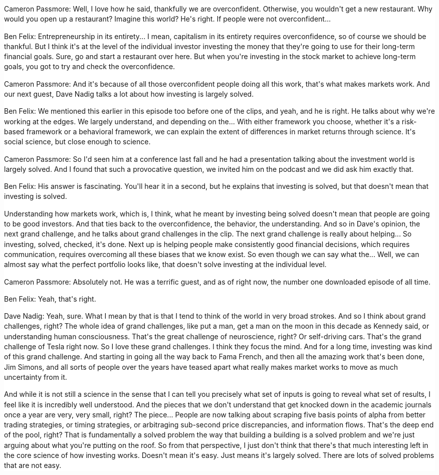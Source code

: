 Cameron Passmore: Well, I love how he said, thankfully we are overconfident. Otherwise, you wouldn't get a new restaurant. Why would you open up a restaurant? Imagine this world? He's right. If people were not overconfident...

Ben Felix: Entrepreneurship in its entirety... I mean, capitalism in its entirety requires overconfidence, so of course we should be thankful. But I think it's at the level of the individual investor investing the money that they're going to use for their long-term financial goals. Sure, go and start a restaurant over here. But when you're investing in the stock market to achieve long-term goals, you got to try and check the overconfidence.

Cameron Passmore: And it's because of all those overconfident people doing all this work, that's what makes markets work. And our next guest, Dave Nadig talks a lot about how investing is largely solved.

Ben Felix: We mentioned this earlier in this episode too before one of the clips, and yeah, and he is right. He talks about why we're working at the edges. We largely understand, and depending on the... With either framework you choose, whether it's a risk-based framework or a behavioral framework, we can explain the extent of differences in market returns through science. It's social science, but close enough to science.

Cameron Passmore: So I'd seen him at a conference last fall and he had a presentation talking about the investment world is largely solved. And I found that such a provocative question, we invited him on the podcast and we did ask him exactly that.

Ben Felix: His answer is fascinating. You'll hear it in a second, but he explains that investing is solved, but that doesn't mean that investing is solved.

Understanding how markets work, which is, I think, what he meant by investing being solved doesn't mean that people are going to be good investors. And that ties back to the overconfidence, the behavior, the understanding. And so in Dave's opinion, the next grand challenge, and he talks about grand challenges in the clip. The next grand challenge is really about helping... So investing, solved, checked, it's done. Next up is helping people make consistently good financial decisions, which requires communication, requires overcoming all these biases that we know exist. So even though we can say what the... Well, we can almost say what the perfect portfolio looks like, that doesn't solve investing at the individual level.

Cameron Passmore: Absolutely not. He was a terrific guest, and as of right now, the number one downloaded episode of all time.

Ben Felix: Yeah, that's right.

Dave Nadig: Yeah, sure. What I mean by that is that I tend to think of the world in very broad strokes. And so I think about grand challenges, right? The whole idea of grand challenges, like put a man, get a man on the moon in this decade as Kennedy said, or understanding human consciousness. That's the great challenge of neuroscience, right? Or self-driving cars. That's the grand challenge of Tesla right now. So I love these grand challenges. I think they focus the mind. And for a long time, investing was kind of this grand challenge. And starting in going all the way back to Fama French, and then all the amazing work that's been done, Jim Simons, and all sorts of people over the years have teased apart what really makes market works to move as much uncertainty from it.

And while it is not still a science in the sense that I can tell you precisely what set of inputs is going to reveal what set of results, I feel like it is incredibly well understood. And the pieces that we don't understand that get knocked down in the academic journals once a year are very, very small, right? The piece... People are now talking about scraping five basis points of alpha from better trading strategies, or timing strategies, or arbitraging sub-second price discrepancies, and information flows. That's the deep end of the pool, right? That is fundamentally a solved problem the way that building a building is a solved problem and we're just arguing about what you're putting on the roof. So from that perspective, I just don't think that there's that much interesting left in the core science of how investing works. Doesn't mean it's easy. Just means it's largely solved. There are lots of solved problems that are not easy.
